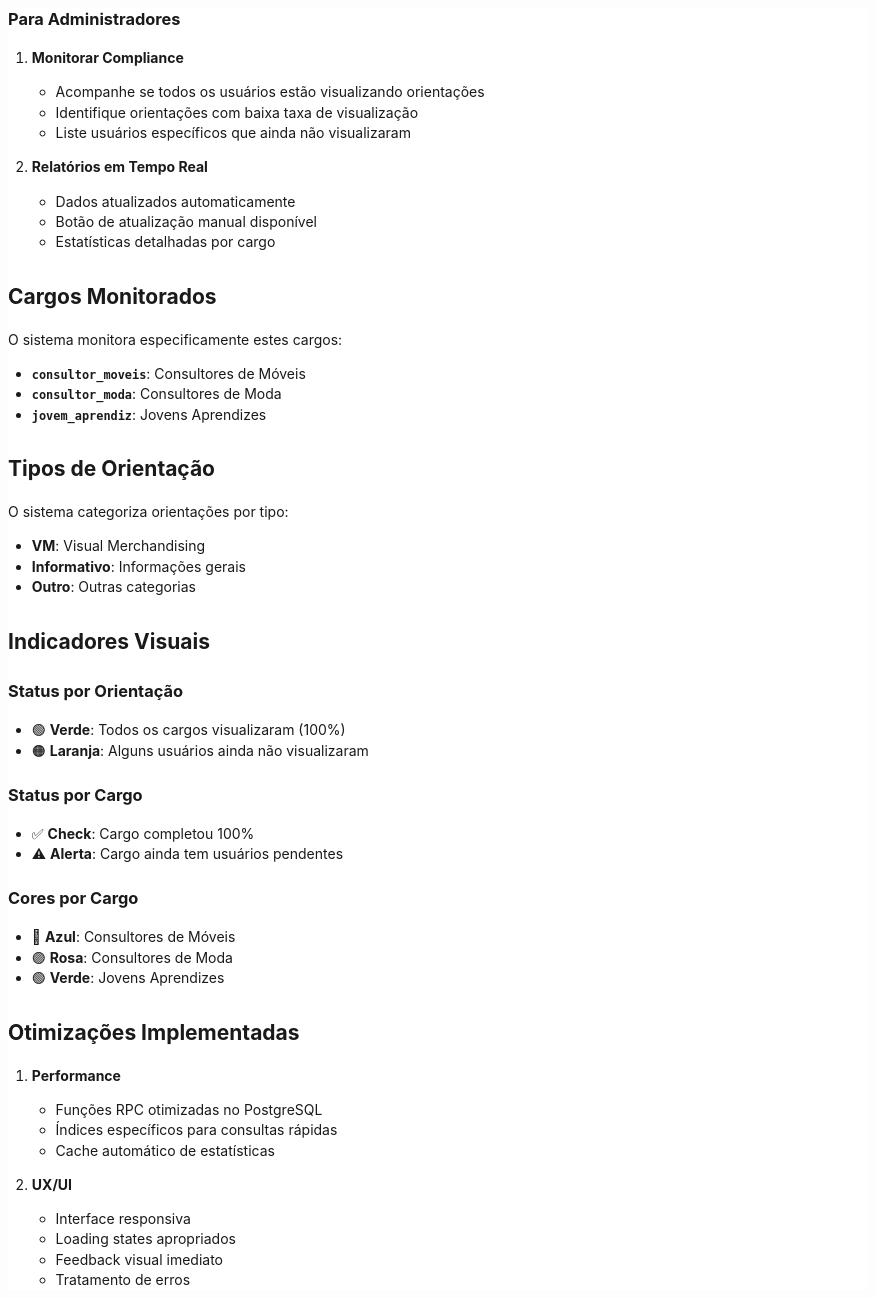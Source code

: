 ### Para Administradores

1. **Monitorar Compliance**
   - Acompanhe se todos os usuários estão visualizando orientações
   - Identifique orientações com baixa taxa de visualização
   - Liste usuários específicos que ainda não visualizaram

2. **Relatórios em Tempo Real**
   - Dados atualizados automaticamente
   - Botão de atualização manual disponível
   - Estatísticas detalhadas por cargo

## Cargos Monitorados

O sistema monitora especificamente estes cargos:
- **`consultor_moveis`**: Consultores de Móveis
- **`consultor_moda`**: Consultores de Moda  
- **`jovem_aprendiz`**: Jovens Aprendizes

## Tipos de Orientação

O sistema categoriza orientações por tipo:
- **VM**: Visual Merchandising
- **Informativo**: Informações gerais
- **Outro**: Outras categorias

## Indicadores Visuais

### Status por Orientação
- 🟢 **Verde**: Todos os cargos visualizaram (100%)
- 🟠 **Laranja**: Alguns usuários ainda não visualizaram

### Status por Cargo
- ✅ **Check**: Cargo completou 100%
- ⚠️ **Alerta**: Cargo ainda tem usuários pendentes

### Cores por Cargo
- 🔵 **Azul**: Consultores de Móveis
- 🟣 **Rosa**: Consultores de Moda
- 🟢 **Verde**: Jovens Aprendizes

## Otimizações Implementadas

1. **Performance**
   - Funções RPC otimizadas no PostgreSQL
   - Índices específicos para consultas rápidas
   - Cache automático de estatísticas

2. **UX/UI**
   - Interface responsiva
   - Loading states apropriados
   - Feedback visual imediato
   - Tratamento de erros
